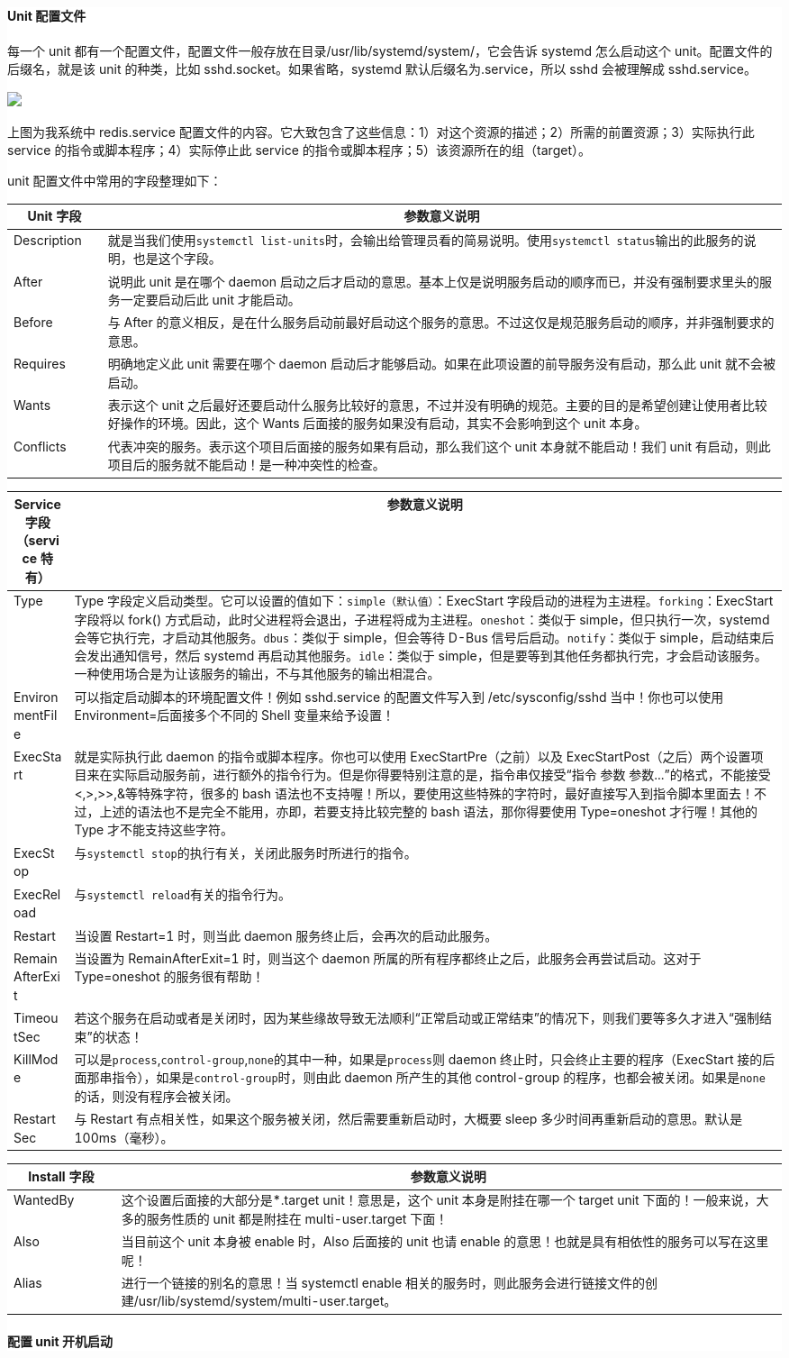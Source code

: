 #### Unit 配置文件

每一个 unit 都有一个配置文件，配置文件一般存放在目录/usr/lib/systemd/system/，它会告诉 systemd 怎么启动这个 unit。配置文件的后缀名，就是该 unit 的种类，比如 sshd.socket。如果省略，systemd 默认后缀名为.service，所以 sshd 会被理解成 sshd.service。

<img src="./Centos7 下使用 systemd 管理服务/redis.service.png">

上图为我系统中 redis.service 配置文件的内容。它大致包含了这些信息：1）对这个资源的描述；2）所需的前置资源；3）实际执行此 service 的指令或脚本程序；4）实际停止此 service 的指令或脚本程序；5）该资源所在的组（target）。

unit 配置文件中常用的字段整理如下：

Unit 字段 | 参数意义说明
---- | ---
Description| 就是当我们使用```systemctl list-units```时，会输出给管理员看的简易说明。使用```systemctl status```输出的此服务的说明，也是这个字段。
After | 说明此 unit 是在哪个 daemon 启动之后才启动的意思。基本上仅是说明服务启动的顺序而已，并没有强制要求里头的服务一定要启动后此 unit 才能启动。
Before | 与 After 的意义相反，是在什么服务启动前最好启动这个服务的意思。不过这仅是规范服务启动的顺序，并非强制要求的意思。
Requires| 明确地定义此 unit 需要在哪个 daemon 启动后才能够启动。如果在此项设置的前导服务没有启动，那么此 unit 就不会被启动。
Wants　　　　　　　　| 表示这个 unit 之后最好还要启动什么服务比较好的意思，不过并没有明确的规范。主要的目的是希望创建让使用者比较好操作的环境。因此，这个 Wants 后面接的服务如果没有启动，其实不会影响到这个 unit 本身。
Conflicts | 代表冲突的服务。表示这个项目后面接的服务如果有启动，那么我们这个 unit 本身就不能启动！我们 unit 有启动，则此项目后的服务就不能启动！是一种冲突性的检查。

Service 字段（service 特有） | 参数意义说明
---- | ---
Type | Type 字段定义启动类型。它可以设置的值如下：```simple（默认值）```：ExecStart 字段启动的进程为主进程。```forking```：ExecStart 字段将以 fork() 方式启动，此时父进程将会退出，子进程将成为主进程。```oneshot```：类似于 simple，但只执行一次，systemd 会等它执行完，才启动其他服务。```dbus```：类似于 simple，但会等待 D-Bus 信号后启动。```notify```：类似于 simple，启动结束后会发出通知信号，然后 systemd 再启动其他服务。```idle```：类似于 simple，但是要等到其他任务都执行完，才会启动该服务。一种使用场合是为让该服务的输出，不与其他服务的输出相混合。
EnvironmentFile　　　 | 可以指定启动脚本的环境配置文件！例如 sshd.service 的配置文件写入到 /etc/sysconfig/sshd 当中！你也可以使用 Environment=后面接多个不同的 Shell 变量来给予设置！
ExecStart | 就是实际执行此 daemon 的指令或脚本程序。你也可以使用 ExecStartPre（之前）以及 ExecStartPost（之后）两个设置项目来在实际启动服务前，进行额外的指令行为。但是你得要特别注意的是，指令串仅接受“指令 参数 参数...”的格式，不能接受 <,>,>>,&等特殊字符，很多的 bash 语法也不支持喔！所以，要使用这些特殊的字符时，最好直接写入到指令脚本里面去！不过，上述的语法也不是完全不能用，亦即，若要支持比较完整的 bash 语法，那你得要使用 Type=oneshot 才行喔！其他的 Type 才不能支持这些字符。
ExecStop | 与```systemctl stop```的执行有关，关闭此服务时所进行的指令。
ExecReload | 与```systemctl reload```有关的指令行为。
Restart | 当设置 Restart=1 时，则当此 daemon 服务终止后，会再次的启动此服务。
RemainAfterExit | 当设置为 RemainAfterExit=1 时，则当这个 daemon 所属的所有程序都终止之后，此服务会再尝试启动。这对于 Type=oneshot 的服务很有帮助！
TimeoutSec | 若这个服务在启动或者是关闭时，因为某些缘故导致无法顺利“正常启动或正常结束”的情况下，则我们要等多久才进入“强制结束”的状态！
KillMode | 可以是```process```,```control-group```,```none```的其中一种，如果是```process```则 daemon 终止时，只会终止主要的程序（ExecStart 接的后面那串指令），如果是```control-group```时，则由此 daemon 所产生的其他 control-group 的程序，也都会被关闭。如果是```none```的话，则没有程序会被关闭。
RestartSec | 与 Restart 有点相关性，如果这个服务被关闭，然后需要重新启动时，大概要 sleep 多少时间再重新启动的意思。默认是 100ms（毫秒）。

Install 字段 | 参数意义说明
----|---
WantedBy　　　　　　|  这个设置后面接的大部分是*.target unit！意思是，这个 unit 本身是附挂在哪一个 target unit 下面的！一般来说，大多的服务性质的 unit 都是附挂在 multi-user.target 下面！
Also | 当目前这个 unit 本身被 enable 时，Also 后面接的 unit 也请 enable 的意思！也就是具有相依性的服务可以写在这里呢！
Alias | 进行一个链接的别名的意思！当 systemctl enable 相关的服务时，则此服务会进行链接文件的创建/usr/lib/systemd/system/multi-user.target。

#### 配置 unit 开机启动
